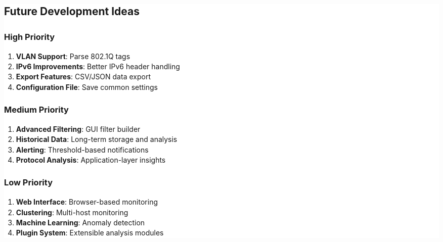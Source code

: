## Future Development Ideas

### High Priority
1. **VLAN Support**: Parse 802.1Q tags
2. **IPv6 Improvements**: Better IPv6 header handling
3. **Export Features**: CSV/JSON data export
4. **Configuration File**: Save common settings

### Medium Priority
1. **Advanced Filtering**: GUI filter builder
2. **Historical Data**: Long-term storage and analysis
3. **Alerting**: Threshold-based notifications
4. **Protocol Analysis**: Application-layer insights

### Low Priority
1. **Web Interface**: Browser-based monitoring
2. **Clustering**: Multi-host monitoring
3. **Machine Learning**: Anomaly detection
4. **Plugin System**: Extensible analysis modules